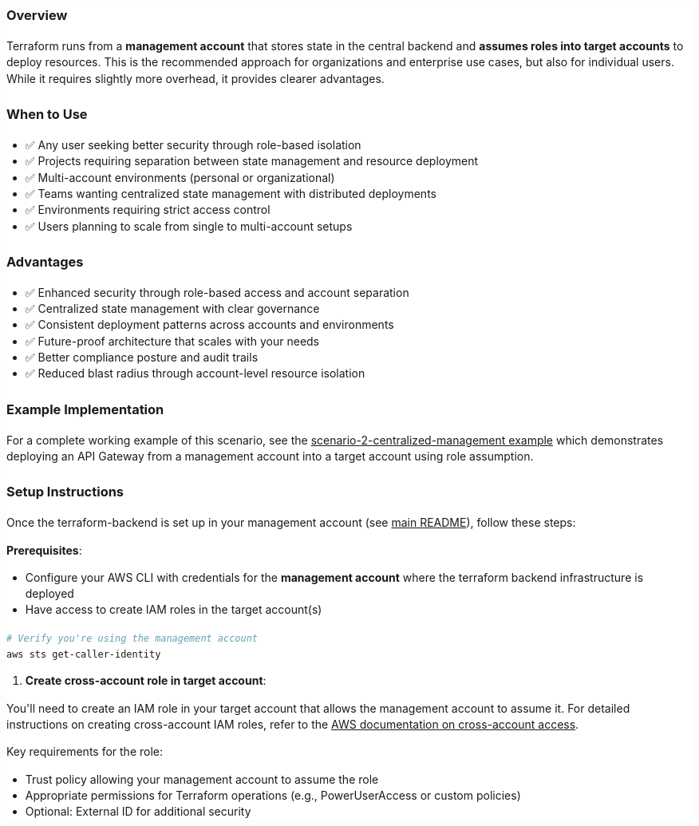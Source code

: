 ### Overview
Terraform runs from a **management account** that stores state in the central backend and **assumes roles into target accounts** to deploy resources. This is the recommended approach for organizations and enterprise use cases, but also for individual users. While it requires slightly more overhead, it provides clearer advantages.

### When to Use
- ✅ Any user seeking better security through role-based isolation
- ✅ Projects requiring separation between state management and resource deployment
- ✅ Multi-account environments (personal or organizational)
- ✅ Teams wanting centralized state management with distributed deployments
- ✅ Environments requiring strict access control
- ✅ Users planning to scale from single to multi-account setups

### Advantages
- ✅ Enhanced security through role-based access and account separation
- ✅ Centralized state management with clear governance
- ✅ Consistent deployment patterns across accounts and environments
- ✅ Future-proof architecture that scales with your needs
- ✅ Better compliance posture and audit trails
- ✅ Reduced blast radius through account-level resource isolation

### Example Implementation
For a complete working example of this scenario, see the [scenario-2-centralized-management example](../examples/scenario-2-centralized-management/) which demonstrates deploying an API Gateway from a management account into a target account using role assumption.

### Setup Instructions

Once the terraform-backend is set up in your management account (see [main README](../README.md)), follow these steps:

**Prerequisites**: 
- Configure your AWS CLI with credentials for the **management account** where the terraform backend infrastructure is deployed
- Have access to create IAM roles in the target account(s)

```bash
# Verify you're using the management account
aws sts get-caller-identity
```

1. **Create cross-account role in target account**:

You'll need to create an IAM role in your target account that allows the management account to assume it. For detailed instructions on creating cross-account IAM roles, refer to the [AWS documentation on cross-account access](https://docs.aws.amazon.com/IAM/latest/UserGuide/tutorial_cross-account-with-roles.html).

Key requirements for the role:
- Trust policy allowing your management account to assume the role
- Appropriate permissions for Terraform operations (e.g., PowerUserAccess or custom policies)
- Optional: External ID for additional security
